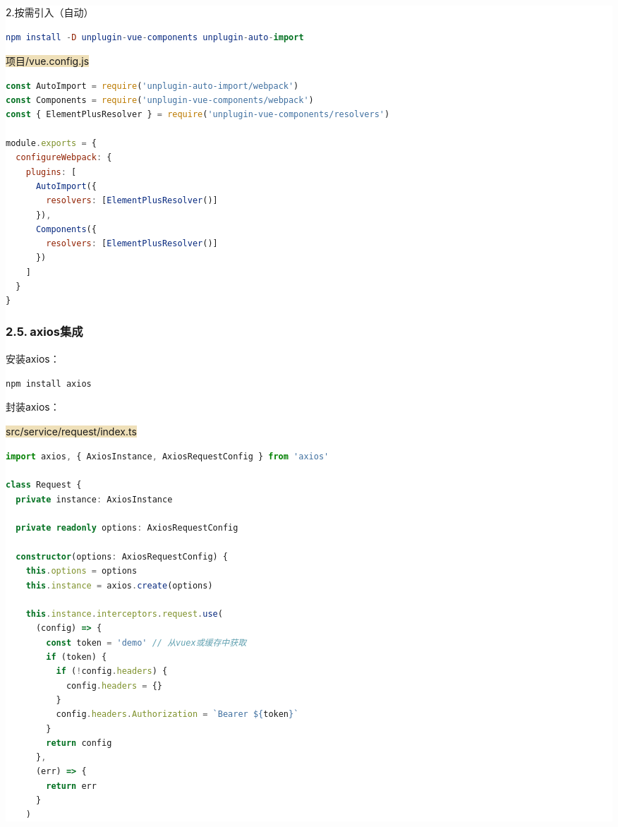 2.按需引入（自动）

```elm
npm install -D unplugin-vue-components unplugin-auto-import
```

<span style="background: #efe0b9">项目/vue.config.js</span>

```javascript
const AutoImport = require('unplugin-auto-import/webpack')
const Components = require('unplugin-vue-components/webpack')
const { ElementPlusResolver } = require('unplugin-vue-components/resolvers')

module.exports = {
  configureWebpack: {
    plugins: [
      AutoImport({
        resolvers: [ElementPlusResolver()]
      }),
      Components({
        resolvers: [ElementPlusResolver()]
      })
    ]
  }
}
```



### 2.5. axios集成

安装axios：

```shell
npm install axios
```

封装axios：

<span style="background: #efe0b9">src/service/request/index.ts</span>

```ts
import axios, { AxiosInstance, AxiosRequestConfig } from 'axios'

class Request {
  private instance: AxiosInstance

  private readonly options: AxiosRequestConfig

  constructor(options: AxiosRequestConfig) {
    this.options = options
    this.instance = axios.create(options)

    this.instance.interceptors.request.use(
      (config) => {
        const token = 'demo' // 从vuex或缓存中获取
        if (token) {
          if (!config.headers) {
            config.headers = {}
          }
          config.headers.Authorization = `Bearer ${token}`
        }
        return config
      },
      (err) => {
        return err
      }
    )

```